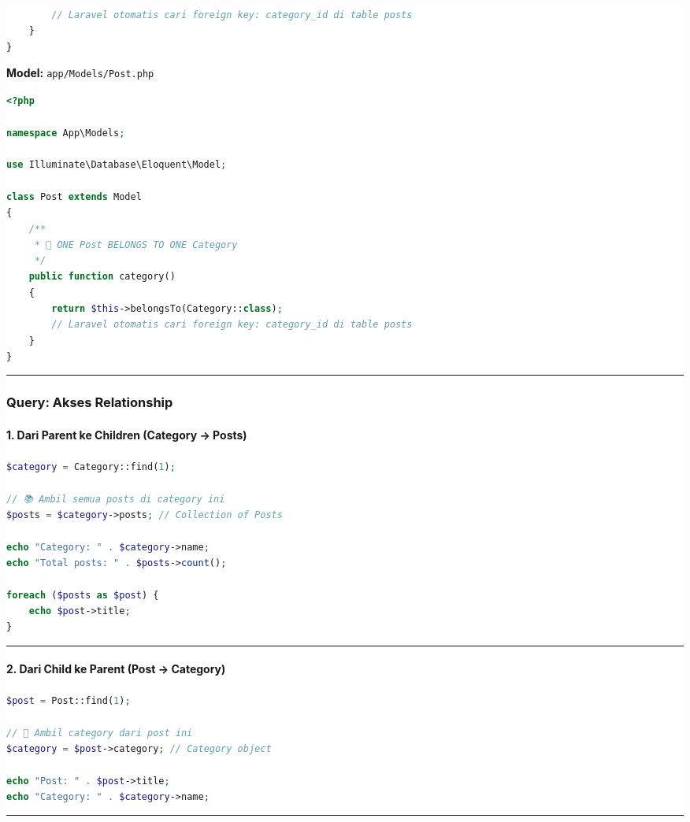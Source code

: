 ```php
        // Laravel otomatis cari foreign key: category_id di table posts
    }
}
```

**Model:** `app/Models/Post.php`

```php
<?php

namespace App\Models;

use Illuminate\Database\Eloquent\Model;

class Post extends Model
{
    /**
     * 🔗 ONE Post BELONGS TO ONE Category
     */
    public function category()
    {
        return $this->belongsTo(Category::class);
        // Laravel otomatis cari foreign key: category_id di table posts
    }
}
```

---

### Query: Akses Relationship

#### 1. Dari Parent ke Children (Category → Posts)

```php
$category = Category::find(1);

// 📚 Ambil semua posts di category ini
$posts = $category->posts; // Collection of Posts

echo "Category: " . $category->name;
echo "Total posts: " . $posts->count();

foreach ($posts as $post) {
    echo $post->title;
}
```

---

#### 2. Dari Child ke Parent (Post → Category)

```php
$post = Post::find(1);

// 📁 Ambil category dari post ini
$category = $post->category; // Category object

echo "Post: " . $post->title;
echo "Category: " . $category->name;
```

---